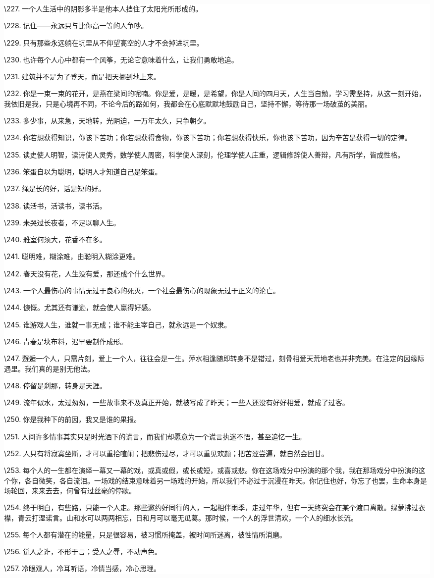 \227.  一个人生活中的阴影多半是他本人挡住了太阳光所形成的。

\228.  记住——永远只与比你高一等的人争吵。

\229.  只有那些永远躺在坑里从不仰望高空的人才不会掉进坑里。

\230.  也许每个人心中都有一个风筝，无论它意味着什么，让我们勇敢地追。

\231.  建筑并不是为了登天，而是把天挪到地上来。

\232.  你是一束一束的花开，是燕在梁间的呢喃。你是爱，是暖，是希望，你是人间的四月天，人生当自勉，学习需坚持，从这一刻开始，我依旧是我，只是心境再不同，不论今后的路如何，我都会在心底默默地鼓励自己，坚持不懈，等待那一场破茧的美丽。

\233.  多少事，从来急，天地转，光阴迫，一万年太久，只争朝夕。

\234.  你若想获得知识，你该下苦功；你若想获得食物，你该下苦功；你若想获得快乐，你也该下苦功，因为辛苦是获得一切的定律。

\235.  读史使人明智，读诗使人灵秀，数学使人周密，科学使人深刻，伦理学使人庄重，逻辑修辞使人善辩，凡有所学，皆成性格。

\236.  笨蛋自以为聪明，聪明人才知道自己是笨蛋。

\237.  绳是长的好，话是短的好。

\238.  读活书，活读书，读书活。

\239.  未哭过长夜者，不足以聊人生。

\240.  雅室何须大，花香不在多。

\241.  聪明难，糊涂难，由聪明入糊涂更难。

\242.  春天没有花，人生没有爱，那还成个什么世界。

\243.  一个人最伤心的事情无过于良心的死灭，一个社会最伤心的现象无过于正义的沦亡。

\244.  慷慨。尤其还有谦逊，就会使人赢得好感。

\245.  谁游戏人生，谁就一事无成；谁不能主宰自己，就永远是一个奴隶。

\246.  青春是块布料，迟早要制作成形。

\247.  邂逅一个人，只需片刻，爱上一个人，往往会是一生。萍水相逢随即转身不是错过，刻骨相爱天荒地老也并非完美。在注定的因缘际遇里。我们真的是别无他法。

\248.  停留是刹那，转身是天涯。

\249.  流年似水，太过匆匆，一些故事来不及真正开始，就被写成了昨天；一些人还没有好好相爱，就成了过客。

\250.  你是我种下的前因，我又是谁的果报。

\251.  人间许多情事其实只是时光洒下的谎言，而我们却愿意为一个谎言执迷不悟，甚至追忆一生。

\252.  人只有将寂寞坐断，才可以重拾喧闹；把悲伤过尽，才可以重见欢颜；把苦涩尝遍，就自然会回甘。

\253.  每个人的一生都在演绎一幕又一幕的戏，或真或假，或长或短，或喜或悲。你在这场戏分中扮演的那个我，我在那场戏分中扮演的这个你，各自微笑，各自流泪。一场戏的结束意味着另一场戏的开始，所以我们不必过于沉浸在昨天。你记住也好，你忘了也罢，生命本身是场轮回，来来去去，何曾有过丝毫的停歇。

\254.  终于明白，有些路，只能一个人走。那些邀约好同行的人，一起相伴雨季，走过年华，但有一天终究会在某个渡口离散。绿萝拂过衣襟，青云打湿诺言。山和水可以两两相忘，日和月可以毫无瓜葛。那时候，一个人的浮世清欢，一个人的细水长流。

\255.  每个人都有潜在的能量，只是很容易，被习惯所掩盖，被时间所迷离，被性情所消磨。

\256.  觉人之诈，不形于言；受人之辱，不动声色。

\257.  冷眼观人，冷耳听语，冷情当感，冷心思理。
